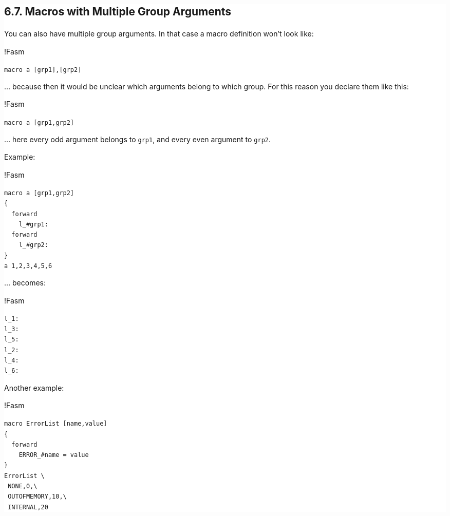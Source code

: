 6.7. Macros with Multiple Group Arguments
-----------------------------------------

You can also have multiple group arguments. In that case a macro definition won’t look like:

!Fasm
~~~~~~~~~~~~~~~~~~~~~~~~~~~~~~~~~~~~~~~~~~~~~~~~~~~~~~~~~~~~~~~~~~~~~~~~~~
macro a [grp1],[grp2]
~~~~~~~~~~~~~~~~~~~~~~~~~~~~~~~~~~~~~~~~~~~~~~~~~~~~~~~~~~~~~~~~~~~~~~~~~~


… because then it would be unclear which arguments belong to which group. For this reason you declare them like this:

!Fasm
~~~~~~~~~~~~~~~~~~~~~~~~~~~~~~~~~~~~~~~~~~~~~~~~~~~~~~~~~~~~~~~~~~~~~~~~~~
macro a [grp1,grp2]
~~~~~~~~~~~~~~~~~~~~~~~~~~~~~~~~~~~~~~~~~~~~~~~~~~~~~~~~~~~~~~~~~~~~~~~~~~


… here every odd argument belongs to `grp1`, and every even argument to `grp2`.

Example:

!Fasm
~~~~~~~~~~~~~~~~~~~~~~~~~~~~~~~~~~~~~~~~~~~~~~~~~~~~~~~~~~~~~~~~~~~~~~~~~~
macro a [grp1,grp2]
{
  forward
    l_#grp1:
  forward
    l_#grp2:
}
a 1,2,3,4,5,6
~~~~~~~~~~~~~~~~~~~~~~~~~~~~~~~~~~~~~~~~~~~~~~~~~~~~~~~~~~~~~~~~~~~~~~~~~~


… becomes:

!Fasm
~~~~~~~~~~~~~~~~~~~~~~~~~~~~~~~~~~~~~~~~~~~~~~~~~~~~~~~~~~~~~~~~~~~~~~~~~~
l_1:
l_3:
l_5:
l_2:
l_4:
l_6:
~~~~~~~~~~~~~~~~~~~~~~~~~~~~~~~~~~~~~~~~~~~~~~~~~~~~~~~~~~~~~~~~~~~~~~~~~~


Another example:

!Fasm
~~~~~~~~~~~~~~~~~~~~~~~~~~~~~~~~~~~~~~~~~~~~~~~~~~~~~~~~~~~~~~~~~~~~~~~~~~
macro ErrorList [name,value]
{
  forward
    ERROR_#name = value
}
ErrorList \
 NONE,0,\
 OUTOFMEMORY,10,\
 INTERNAL,20
~~~~~~~~~~~~~~~~~~~~~~~~~~~~~~~~~~~~~~~~~~~~~~~~~~~~~~~~~~~~~~~~~~~~~~~~~~
